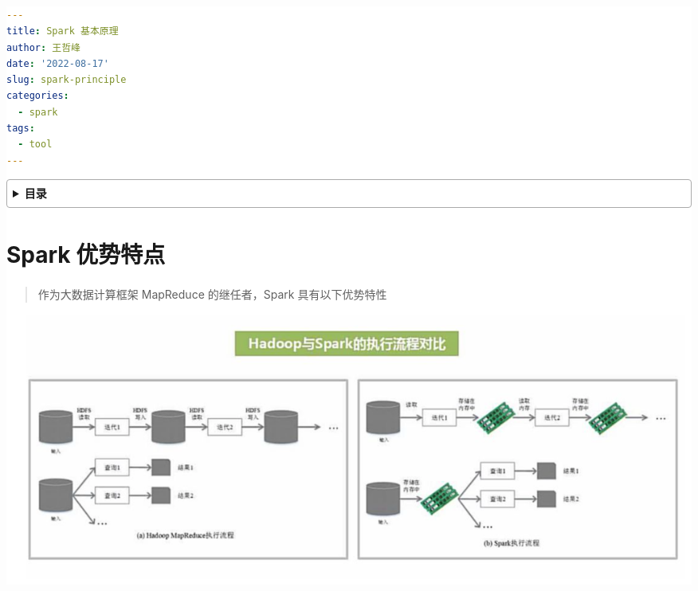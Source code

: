 ```yaml
---
title: Spark 基本原理
author: 王哲峰
date: '2022-08-17'
slug: spark-principle
categories:
  - spark
tags:
  - tool
---
```


<style>
details {
    border: 1px solid #aaa;
    border-radius: 4px;
    padding: .5em .5em 0;
}
summary {
    font-weight: bold;
    margin: -.5em -.5em 0;
    padding: .5em;
}
details[open] {
    padding: .5em;
}
details[open] summary {
    border-bottom: 1px solid #aaa;
    margin-bottom: .5em;
}
</style>

<details><summary>目录</summary></details><p></p>

# Spark 优势特点

> 作为大数据计算框架 MapReduce 的继任者，Spark 具有以下优势特性

![img](images/spark1.png)
